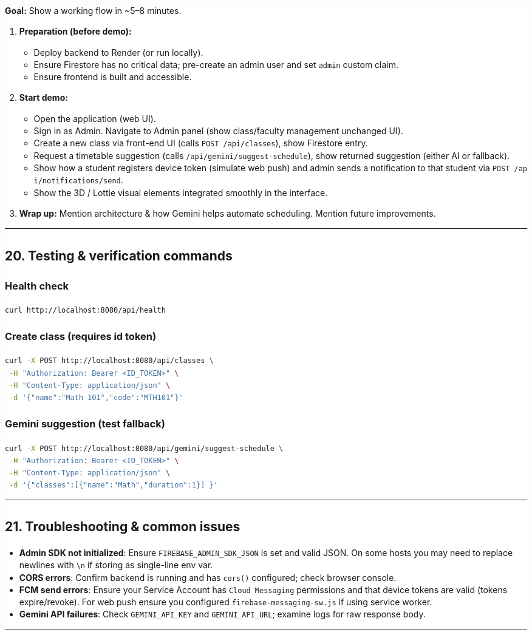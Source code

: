 **Goal:** Show a working flow in \~5–8 minutes.

1. **Preparation (before demo):**

   * Deploy backend to Render (or run locally).
   * Ensure Firestore has no critical data; pre-create an admin user and set `admin` custom claim.
   * Ensure frontend is built and accessible.
2. **Start demo:**

   * Open the application (web UI).
   * Sign in as Admin. Navigate to Admin panel (show class/faculty management unchanged UI).
   * Create a new class via front-end UI (calls `POST /api/classes`), show Firestore entry.
   * Request a timetable suggestion (calls `/api/gemini/suggest-schedule`), show returned suggestion (either AI or fallback).
   * Show how a student registers device token (simulate web push) and admin sends a notification to that student via `POST /api/notifications/send`.
   * Show the 3D / Lottie visual elements integrated smoothly in the interface.
3. **Wrap up:** Mention architecture & how Gemini helps automate scheduling. Mention future improvements.

---

## 20. Testing & verification commands

### Health check

```bash
curl http://localhost:8080/api/health
```

### Create class (requires id token)

```bash
curl -X POST http://localhost:8080/api/classes \
 -H "Authorization: Bearer <ID_TOKEN>" \
 -H "Content-Type: application/json" \
 -d '{"name":"Math 101","code":"MTH101"}'
```

### Gemini suggestion (test fallback)

```bash
curl -X POST http://localhost:8080/api/gemini/suggest-schedule \
 -H "Authorization: Bearer <ID_TOKEN>" \
 -H "Content-Type: application/json" \
 -d '{"classes":[{"name":"Math","duration":1}] }'
```

---

## 21. Troubleshooting & common issues

* **Admin SDK not initialized**: Ensure `FIREBASE_ADMIN_SDK_JSON` is set and valid JSON. On some hosts you may need to replace newlines with `\n` if storing as single-line env var.
* **CORS errors**: Confirm backend is running and has `cors()` configured; check browser console.
* **FCM send errors**: Ensure your Service Account has `Cloud Messaging` permissions and that device tokens are valid (tokens expire/revoke). For web push ensure you configured `firebase-messaging-sw.js` if using service worker.
* **Gemini API failures**: Check `GEMINI_API_KEY` and `GEMINI_API_URL`; examine logs for raw response body.

---